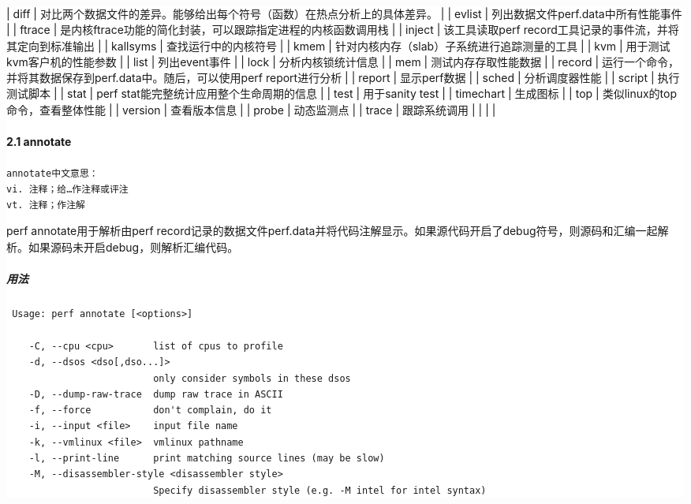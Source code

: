 | diff          | 对比两个数据文件的差异。能够给出每个符号（函数）在热点分析上的具体差异。 |
| evlist        | 列出数据文件perf.data中所有性能事件                          |
| ftrace        | 是内核ftrace功能的简化封装，可以跟踪指定进程的内核函数调用栈 |
| inject        | 该工具读取perf record工具记录的事件流，并将其定向到标准输出  |
| kallsyms      | 查找运行中的内核符号                                         |
| kmem          | 针对内核内存（slab）子系统进行追踪测量的工具                 |
| kvm           | 用于测试kvm客户机的性能参数                                  |
| list          | 列出event事件                                                |
| lock          | 分析内核锁统计信息                                           |
| mem           | 测试内存存取性能数据                                         |
| record        | 运行一个命令，并将其数据保存到perf.data中。随后，可以使用perf report进行分析 |
| report        | 显示perf数据                                                 |
| sched         | 分析调度器性能                                               |
| script        | 执行测试脚本                                                 |
| stat          | perf stat能完整统计应用整个生命周期的信息                    |
| test          | 用于sanity test                                              |
| timechart     | 生成图标                                                     |
| top           | 类似linux的top命令，查看整体性能                             |
| version       | 查看版本信息                                                 |
| probe         | 动态监测点                                                   |
| trace         | 跟踪系统调用                                                 |
|               |                                                              |



#### 2.1 annotate

```shell
annotate中文意思：
vi. 注释；给…作注释或评注
vt. 注释；作注解
```

perf annotate用于解析由perf record记录的数据文件perf.data并将代码注解显示。如果源代码开启了debug符号，则源码和汇编一起解析。如果源码未开启debug，则解析汇编代码。

##### 用法

```shell
 Usage: perf annotate [<options>]

    -C, --cpu <cpu>       list of cpus to profile
    -d, --dsos <dso[,dso...]>
                          only consider symbols in these dsos
    -D, --dump-raw-trace  dump raw trace in ASCII
    -f, --force           don't complain, do it
    -i, --input <file>    input file name
    -k, --vmlinux <file>  vmlinux pathname
    -l, --print-line      print matching source lines (may be slow)
    -M, --disassembler-style <disassembler style>
                          Specify disassembler style (e.g. -M intel for intel syntax)
```